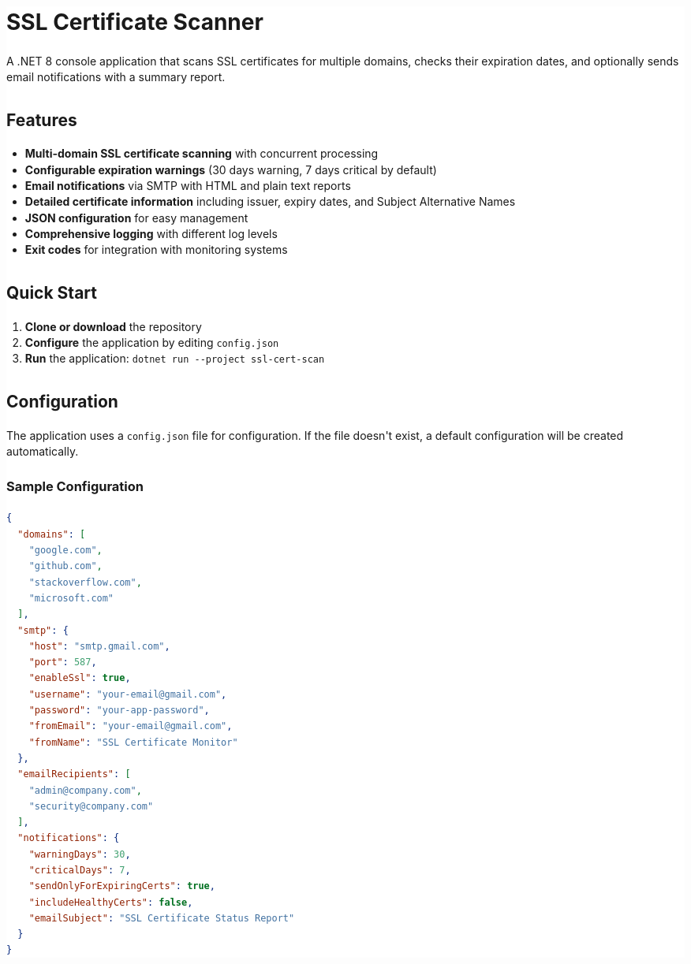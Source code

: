 # SSL Certificate Scanner

A .NET 8 console application that scans SSL certificates for multiple domains, checks their expiration dates, and optionally sends email notifications with a summary report.

## Features

- **Multi-domain SSL certificate scanning** with concurrent processing
- **Configurable expiration warnings** (30 days warning, 7 days critical by default)
- **Email notifications** via SMTP with HTML and plain text reports
- **Detailed certificate information** including issuer, expiry dates, and Subject Alternative Names
- **JSON configuration** for easy management
- **Comprehensive logging** with different log levels
- **Exit codes** for integration with monitoring systems

## Quick Start

1. **Clone or download** the repository
2. **Configure** the application by editing `config.json`
3. **Run** the application: `dotnet run --project ssl-cert-scan`

## Configuration

The application uses a `config.json` file for configuration. If the file doesn't exist, a default configuration will be created automatically.

### Sample Configuration

```json
{
  "domains": [
    "google.com",
    "github.com",
    "stackoverflow.com",
    "microsoft.com"
  ],
  "smtp": {
    "host": "smtp.gmail.com",
    "port": 587,
    "enableSsl": true,
    "username": "your-email@gmail.com",
    "password": "your-app-password",
    "fromEmail": "your-email@gmail.com",
    "fromName": "SSL Certificate Monitor"
  },
  "emailRecipients": [
    "admin@company.com",
    "security@company.com"
  ],
  "notifications": {
    "warningDays": 30,
    "criticalDays": 7,
    "sendOnlyForExpiringCerts": true,
    "includeHealthyCerts": false,
    "emailSubject": "SSL Certificate Status Report"
  }
}
```
